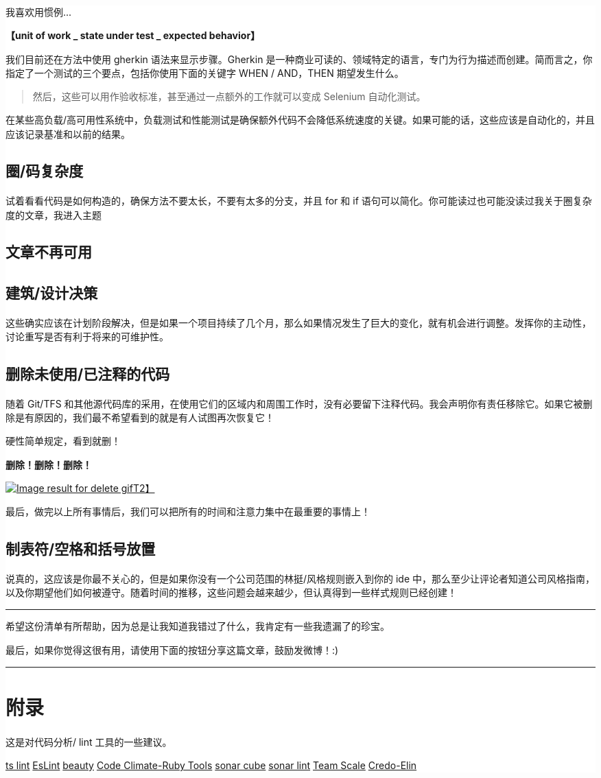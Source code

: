 我喜欢用惯例...

**【unit of work _ state under test _ expected behavior】**

我们目前还在方法中使用 gherkin 语法来显示步骤。Gherkin 是一种商业可读的、领域特定的语言，专门为行为描述而创建。简而言之，你指定了一个测试的三个要点，包括你使用下面的关键字 WHEN / AND，THEN 期望发生什么。

> 然后，这些可以用作验收标准，甚至通过一点额外的工作就可以变成 Selenium 自动化测试。

在某些高负载/高可用性系统中，负载测试和性能测试是确保额外代码不会降低系统速度的关键。如果可能的话，这些应该是自动化的，并且应该记录基准和以前的结果。

## 圈/码复杂度

试着看看代码是如何构造的，确保方法不要太长，不要有太多的分支，并且 for 和 if 语句可以简化。你可能读过也可能没读过我关于圈复杂度的文章，我进入主题

## 文章不再可用

## 建筑/设计决策

这些确实应该在计划阶段解决，但是如果一个项目持续了几个月，那么如果情况发生了巨大的变化，就有机会进行调整。发挥你的主动性，讨论重写是否有利于将来的可维护性。

## 删除未使用/已注释的代码

随着 Git/TFS 和其他源代码库的采用，在使用它们的区域内和周围工作时，没有必要留下注释代码。我会声明你有责任移除它。如果它被删除是有原因的，我们最不希望看到的就是有人试图再次恢复它！

硬性简单规定，看到就删！

**删除！删除！删除！**

[![Image result for delete gif](../Images/524d80847635444609ff5bce93a13b3d.png)T2】](https://i.giphy.com/media/5xaOcLwEvFOizxHVyVy/giphy.gif)

最后，做完以上所有事情后，我们可以把所有的时间和注意力集中在最重要的事情上！

## 制表符/空格和括号放置

说真的，这应该是你最不关心的，但是如果你没有一个公司范围的林挺/风格规则嵌入到你的 ide 中，那么至少让评论者知道公司风格指南，以及你期望他们如何被遵守。随着时间的推移，这些问题会越来越少，但认真得到一些样式规则已经创建！

* * *

希望这份清单有所帮助，因为总是让我知道我错过了什么，我肯定有一些我遗漏了的珍宝。

最后，如果你觉得这很有用，请使用下面的按钮分享这篇文章，鼓励发微博！:)

* * *

# 附录

这是对代码分析/ lint 工具的一些建议。

[ts lint](https://palantir.github.io/tslint/)
[EsLint](https://eslint.org/)
[beauty](https://prettier.io/)
[Code Climate-Ruby Tools](https://docs.rubocop.org/en/latest/automated_code_review/#codefactor)
[sonar cube](sonarqube.org/)
[sonar lint](https://www.sonarlint.org/)
[Team Scale](teamscale.com)
[Credo-Elin](https://github.com/rrrene/credo)